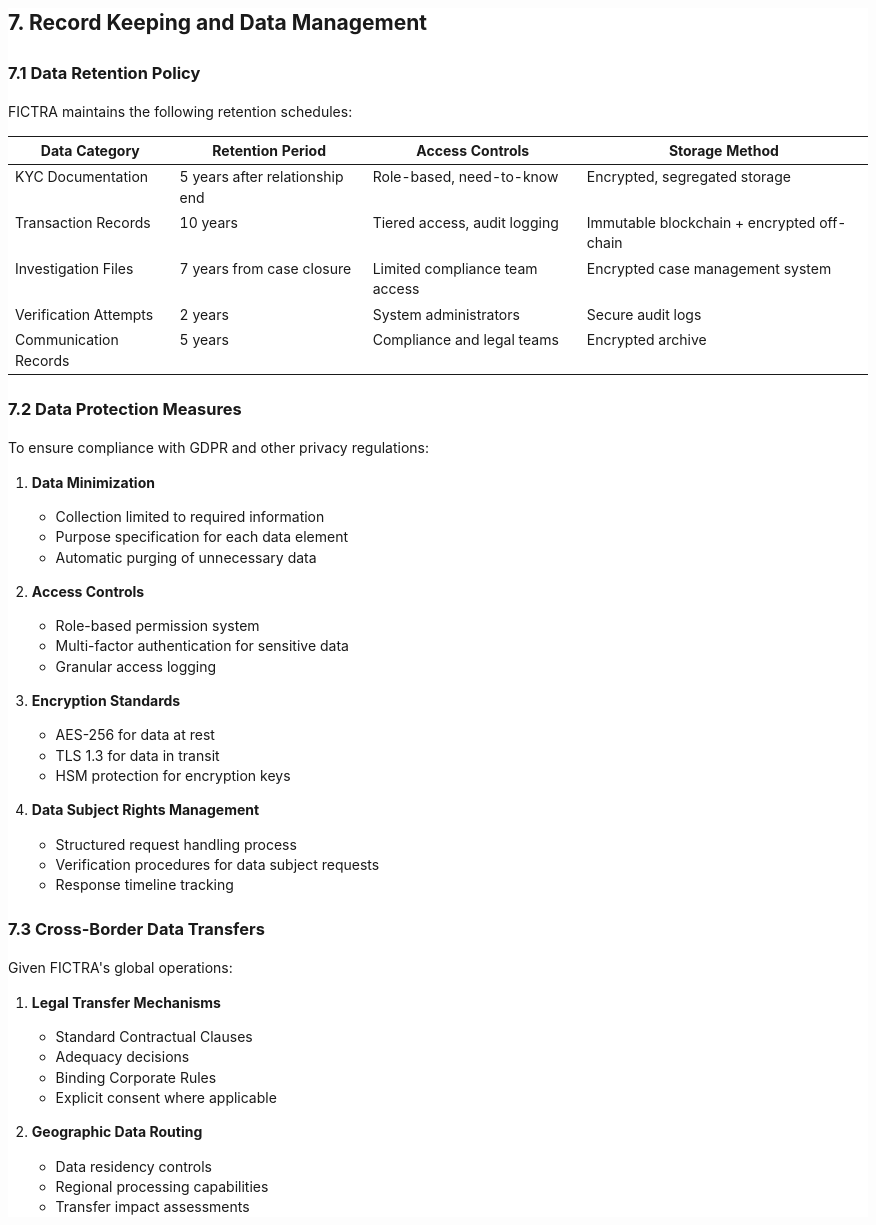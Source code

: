 ## 7. Record Keeping and Data Management

### 7.1 Data Retention Policy

FICTRA maintains the following retention schedules:

| Data Category | Retention Period | Access Controls | Storage Method |
|---------------|------------------|----------------|----------------|
| KYC Documentation | 5 years after relationship end | Role-based, need-to-know | Encrypted, segregated storage |
| Transaction Records | 10 years | Tiered access, audit logging | Immutable blockchain + encrypted off-chain |
| Investigation Files | 7 years from case closure | Limited compliance team access | Encrypted case management system |
| Verification Attempts | 2 years | System administrators | Secure audit logs |
| Communication Records | 5 years | Compliance and legal teams | Encrypted archive |

### 7.2 Data Protection Measures

To ensure compliance with GDPR and other privacy regulations:

1. **Data Minimization**
   - Collection limited to required information
   - Purpose specification for each data element
   - Automatic purging of unnecessary data

2. **Access Controls**
   - Role-based permission system
   - Multi-factor authentication for sensitive data
   - Granular access logging

3. **Encryption Standards**
   - AES-256 for data at rest
   - TLS 1.3 for data in transit
   - HSM protection for encryption keys

4. **Data Subject Rights Management**
   - Structured request handling process
   - Verification procedures for data subject requests
   - Response timeline tracking

### 7.3 Cross-Border Data Transfers

Given FICTRA's global operations:

1. **Legal Transfer Mechanisms**
   - Standard Contractual Clauses
   - Adequacy decisions
   - Binding Corporate Rules
   - Explicit consent where applicable

2. **Geographic Data Routing**
   - Data residency controls
   - Regional processing capabilities
   - Transfer impact assessments
